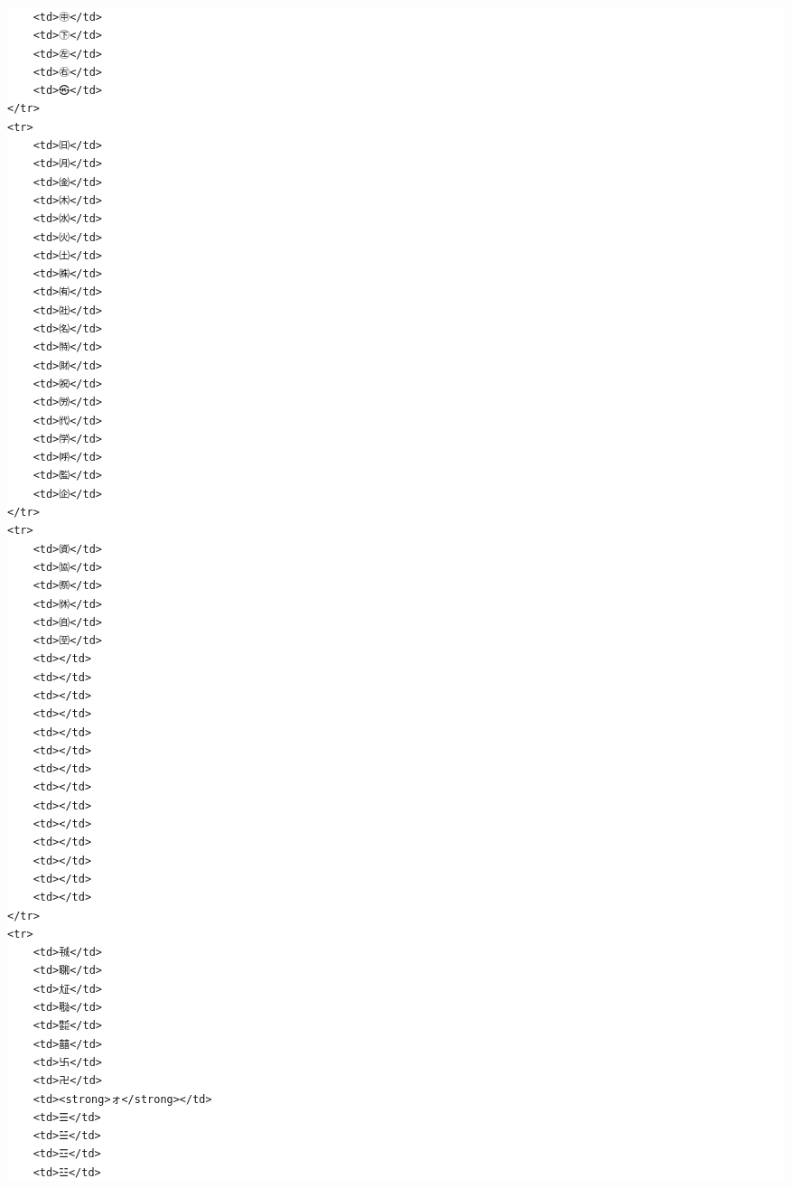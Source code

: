         <td>㊥</td>
        <td>㊦</td>
        <td>㊧</td>
        <td>㊨</td>
        <td>㉿</td>
    </tr>
    <tr>
        <td>㈰</td>
        <td>㈪</td>
        <td>㈮</td>
        <td>㈭</td>
        <td>㈬</td>
        <td>㈫</td>
        <td>㈯</td>
        <td>㈱</td>
        <td>㈲</td>
        <td>㈳</td>
        <td>㈴</td>
        <td>㈵</td>
        <td>㈶</td>
        <td>㈷</td>
        <td>㈸</td>
        <td>㈹</td>
        <td>㈻</td>
        <td>㈺</td>
        <td>㈼</td>
        <td>㈽</td>
    </tr>
    <tr>
        <td>㈾</td>
        <td>㈿</td>
        <td>㉀</td>
        <td>㉁</td>
        <td>㉂</td>
        <td>㉃</td>
        <td></td>
        <td></td>
        <td></td>
        <td></td>
        <td></td>
        <td></td>
        <td></td>
        <td></td>
        <td></td>
        <td></td>
        <td></td>
        <td></td>
        <td></td>
        <td></td>
    </tr>
    <tr>
        <td>㍻</td>
        <td>㍼</td>
        <td>㍽</td>
        <td>㍾</td>
        <td>㍿</td>
        <td>囍</td>
        <td>卐</td>
        <td>卍</td>
        <td><strong>ォ</strong></td>
        <td>☰</td>
        <td>☱</td>
        <td>☲</td>
        <td>☳</td>